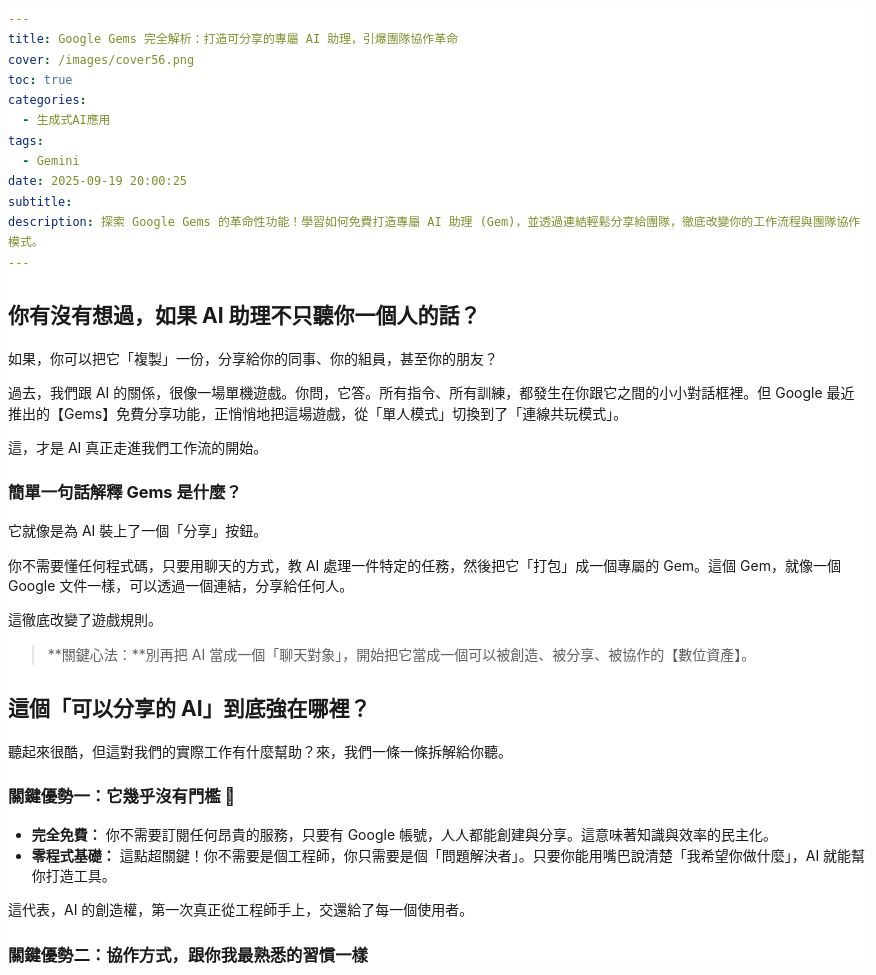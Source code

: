 ```yaml
---
title: Google Gems 完全解析：打造可分享的專屬 AI 助理，引爆團隊協作革命
cover: /images/cover56.png
toc: true
categories:
  - 生成式AI應用
tags:
  - Gemini
date: 2025-09-19 20:00:25
subtitle:
description: 探索 Google Gems 的革命性功能！學習如何免費打造專屬 AI 助理 (Gem)，並透過連結輕鬆分享給團隊，徹底改變你的工作流程與團隊協作模式。
---
```


<div class="iframe-wrapper">
  <iframe 
    src="https://gamma.app/embed/0ahrf2quadlbv72" 
    title="Google Gems 完全解析：打造可分享的專屬 AI 助理" 
    allow="fullscreen">
  </iframe>
</div>

## 你有沒有想過，如果 AI 助理不只聽你一個人的話？

如果，你可以把它「複製」一份，分享給你的同事、你的組員，甚至你的朋友？

過去，我們跟 AI 的關係，很像一場單機遊戲。你問，它答。所有指令、所有訓練，都發生在你跟它之間的小小對話框裡。但 Google 最近推出的【Gems】免費分享功能，正悄悄地把這場遊戲，從「單人模式」切換到了「連線共玩模式」。

這，才是 AI 真正走進我們工作流的開始。

### 簡單一句話解釋 Gems 是什麼？

它就像是為 AI 裝上了一個「分享」按鈕。

你不需要懂任何程式碼，只要用聊天的方式，教 AI 處理一件特定的任務，然後把它「打包」成一個專屬的 Gem。這個 Gem，就像一個 Google 文件一樣，可以透過一個連結，分享給任何人。

這徹底改變了遊戲規則。

> **關鍵心法：**別再把 AI 當成一個「聊天對象」，開始把它當成一個可以被創造、被分享、被協作的【數位資產】。

## 這個「可以分享的 AI」到底強在哪裡？

聽起來很酷，但這對我們的實際工作有什麼幫助？來，我們一條一條拆解給你聽。

### 關鍵優勢一：它幾乎沒有門檻 🚀

* **完全免費：** 你不需要訂閱任何昂貴的服務，只要有 Google 帳號，人人都能創建與分享。這意味著知識與效率的民主化。
* **零程式基礎：** 這點超關鍵！你不需要是個工程師，你只需要是個「問題解決者」。只要你能用嘴巴說清楚「我希望你做什麼」，AI 就能幫你打造工具。

這代表，AI 的創造權，第一次真正從工程師手上，交還給了每一個使用者。

### 關鍵優勢二：協作方式，跟你我最熟悉的習慣一樣
